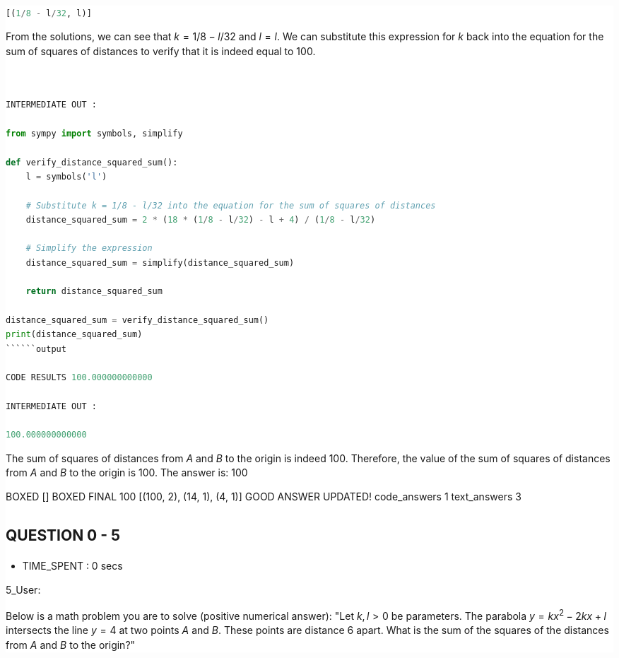 ```python
[(1/8 - l/32, l)]
```
From the solutions, we can see that $k = 1/8 - l/32$ and $l = l$. We can substitute this expression for $k$ back into the equation for the sum of squares of distances to verify that it is indeed equal to 100.

```python


INTERMEDIATE OUT :

from sympy import symbols, simplify

def verify_distance_squared_sum():
    l = symbols('l')

    # Substitute k = 1/8 - l/32 into the equation for the sum of squares of distances
    distance_squared_sum = 2 * (18 * (1/8 - l/32) - l + 4) / (1/8 - l/32)

    # Simplify the expression
    distance_squared_sum = simplify(distance_squared_sum)

    return distance_squared_sum

distance_squared_sum = verify_distance_squared_sum()
print(distance_squared_sum)
``````output

CODE RESULTS 100.000000000000

INTERMEDIATE OUT :

100.000000000000
```
The sum of squares of distances from $A$ and $B$ to the origin is indeed 100. Therefore, the value of the sum of squares of distances from $A$ and $B$ to the origin is 100.
The answer is: $100$

BOXED []
BOXED FINAL 100
[(100, 2), (14, 1), (4, 1)]
GOOD ANSWER UPDATED!
code_answers 1 text_answers 3



## QUESTION 0 - 5 
- TIME_SPENT : 0 secs

5_User:

Below is a math problem you are to solve (positive numerical answer):
"Let $k, l > 0$ be parameters. The parabola $y = kx^2 - 2kx + l$ intersects the line $y = 4$ at two points $A$ and $B$. These points are distance 6 apart. What is the sum of the squares of the distances from $A$ and $B$ to the origin?"
